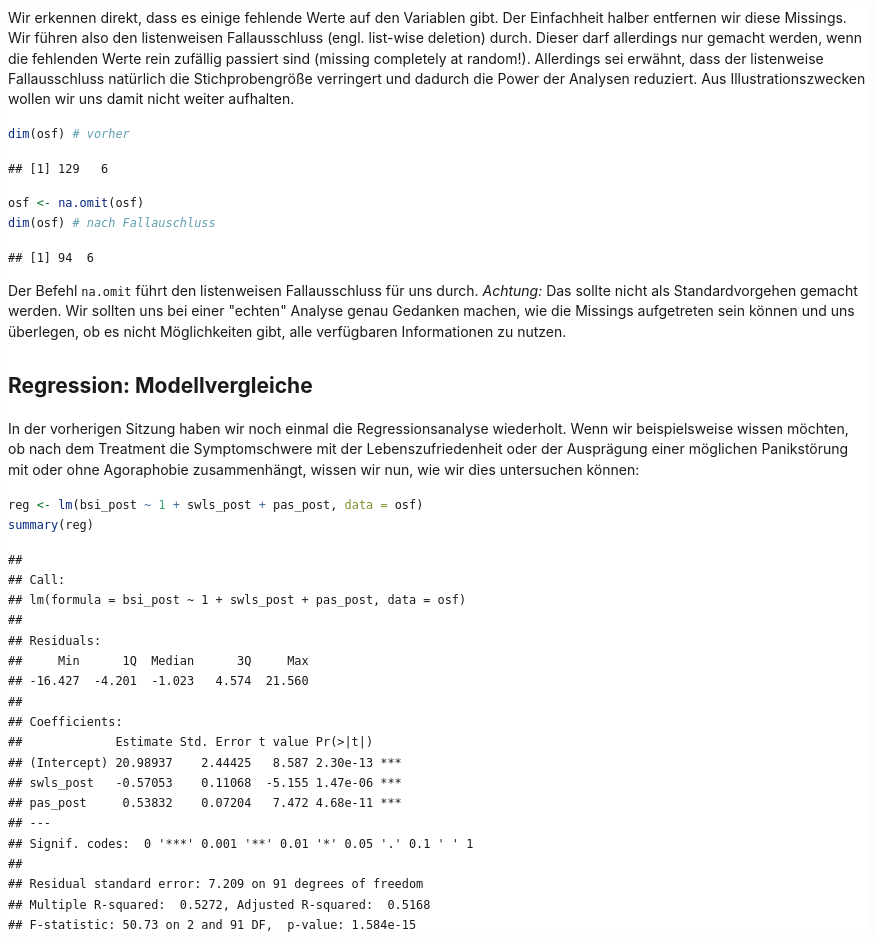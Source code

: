 Wir erkennen direkt, dass es einige fehlende Werte auf den Variablen gibt. Der Einfachheit halber entfernen wir diese Missings. Wir führen also den listenweisen Fallausschluss (engl. list-wise deletion) durch. Dieser darf allerdings nur gemacht werden, wenn die fehlenden Werte rein zufällig passiert sind (missing completely at random!). Allerdings sei erwähnt, dass der listenweise Fallausschluss natürlich die Stichprobengröße verringert und dadurch die Power der Analysen reduziert. Aus Illustrationszwecken wollen wir uns damit nicht weiter aufhalten.


```r
dim(osf) # vorher
```

```
## [1] 129   6
```

```r
osf <- na.omit(osf)
dim(osf) # nach Fallauschluss
```

```
## [1] 94  6
```

Der Befehl `na.omit` führt den listenweisen Fallausschluss für uns durch. *Achtung:* Das sollte nicht als Standardvorgehen gemacht werden. Wir sollten uns bei einer "echten" Analyse genau Gedanken machen, wie die Missings aufgetreten sein können und uns überlegen, ob es nicht Möglichkeiten gibt, alle verfügbaren Informationen zu nutzen.


## Regression: Modellvergleiche
In der vorherigen Sitzung haben wir noch einmal die Regressionsanalyse wiederholt. Wenn wir beispielsweise wissen möchten, ob nach dem Treatment die Symptomschwere mit der Lebenszufriedenheit oder der Ausprägung einer möglichen Panikstörung mit oder ohne Agoraphobie zusammenhängt, wissen wir nun, wie wir dies untersuchen können:


```r
reg <- lm(bsi_post ~ 1 + swls_post + pas_post, data = osf)
summary(reg)
```

```
## 
## Call:
## lm(formula = bsi_post ~ 1 + swls_post + pas_post, data = osf)
## 
## Residuals:
##     Min      1Q  Median      3Q     Max 
## -16.427  -4.201  -1.023   4.574  21.560 
## 
## Coefficients:
##             Estimate Std. Error t value Pr(>|t|)    
## (Intercept) 20.98937    2.44425   8.587 2.30e-13 ***
## swls_post   -0.57053    0.11068  -5.155 1.47e-06 ***
## pas_post     0.53832    0.07204   7.472 4.68e-11 ***
## ---
## Signif. codes:  0 '***' 0.001 '**' 0.01 '*' 0.05 '.' 0.1 ' ' 1
## 
## Residual standard error: 7.209 on 91 degrees of freedom
## Multiple R-squared:  0.5272,	Adjusted R-squared:  0.5168 
## F-statistic: 50.73 on 2 and 91 DF,  p-value: 1.584e-15
```